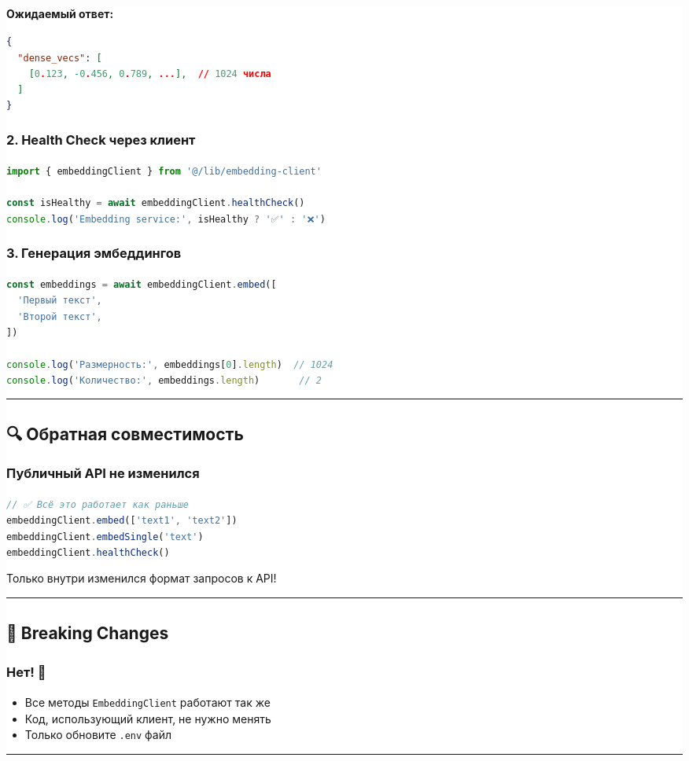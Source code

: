 **Ожидаемый ответ:**
```json
{
  "dense_vecs": [
    [0.123, -0.456, 0.789, ...],  // 1024 числа
  ]
}
```

### 2. Health Check через клиент

```typescript
import { embeddingClient } from '@/lib/embedding-client'

const isHealthy = await embeddingClient.healthCheck()
console.log('Embedding service:', isHealthy ? '✅' : '❌')
```

### 3. Генерация эмбеддингов

```typescript
const embeddings = await embeddingClient.embed([
  'Первый текст',
  'Второй текст',
])

console.log('Размерность:', embeddings[0].length)  // 1024
console.log('Количество:', embeddings.length)       // 2
```

---

## 🔍 Обратная совместимость

### Публичный API не изменился

```typescript
// ✅ Всё это работает как раньше
embeddingClient.embed(['text1', 'text2'])
embeddingClient.embedSingle('text')
embeddingClient.healthCheck()
```

Только внутри изменился формат запросов к API!

---

## 🚨 Breaking Changes

### Нет! 🎉

- Все методы `EmbeddingClient` работают так же
- Код, использующий клиент, не нужно менять
- Только обновите `.env` файл

---